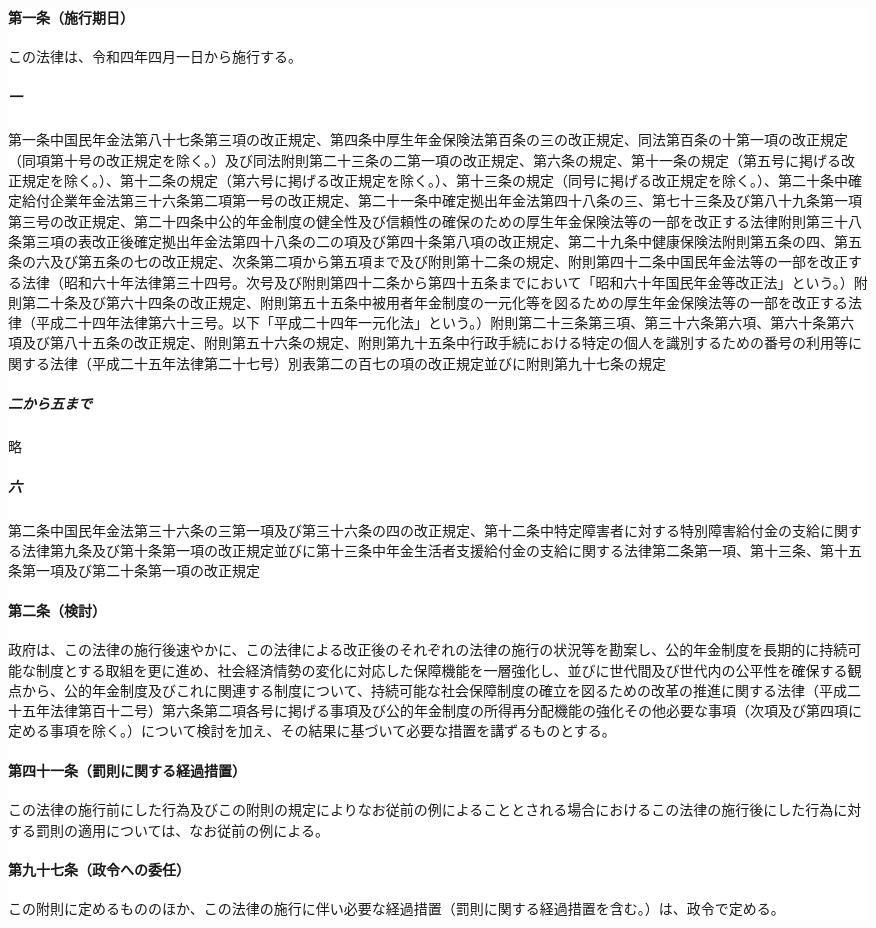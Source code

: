 #### 第一条（施行期日）
この法律は、令和四年四月一日から施行する。
##### 一
第一条中国民年金法第八十七条第三項の改正規定、第四条中厚生年金保険法第百条の三の改正規定、同法第百条の十第一項の改正規定（同項第十号の改正規定を除く。）及び同法附則第二十三条の二第一項の改正規定、第六条の規定、第十一条の規定（第五号に掲げる改正規定を除く。）、第十二条の規定（第六号に掲げる改正規定を除く。）、第十三条の規定（同号に掲げる改正規定を除く。）、第二十条中確定給付企業年金法第三十六条第二項第一号の改正規定、第二十一条中確定拠出年金法第四十八条の三、第七十三条及び第八十九条第一項第三号の改正規定、第二十四条中公的年金制度の健全性及び信頼性の確保のための厚生年金保険法等の一部を改正する法律附則第三十八条第三項の表改正後確定拠出年金法第四十八条の二の項及び第四十条第八項の改正規定、第二十九条中健康保険法附則第五条の四、第五条の六及び第五条の七の改正規定、次条第二項から第五項まで及び附則第十二条の規定、附則第四十二条中国民年金法等の一部を改正する法律（昭和六十年法律第三十四号。次号及び附則第四十二条から第四十五条までにおいて「昭和六十年国民年金等改正法」という。）附則第二十条及び第六十四条の改正規定、附則第五十五条中被用者年金制度の一元化等を図るための厚生年金保険法等の一部を改正する法律（平成二十四年法律第六十三号。以下「平成二十四年一元化法」という。）附則第二十三条第三項、第三十六条第六項、第六十条第六項及び第八十五条の改正規定、附則第五十六条の規定、附則第九十五条中行政手続における特定の個人を識別するための番号の利用等に関する法律（平成二十五年法律第二十七号）別表第二の百七の項の改正規定並びに附則第九十七条の規定
##### 二から五まで
略
##### 六
第二条中国民年金法第三十六条の三第一項及び第三十六条の四の改正規定、第十二条中特定障害者に対する特別障害給付金の支給に関する法律第九条及び第十条第一項の改正規定並びに第十三条中年金生活者支援給付金の支給に関する法律第二条第一項、第十三条、第十五条第一項及び第二十条第一項の改正規定
#### 第二条（検討）
政府は、この法律の施行後速やかに、この法律による改正後のそれぞれの法律の施行の状況等を勘案し、公的年金制度を長期的に持続可能な制度とする取組を更に進め、社会経済情勢の変化に対応した保障機能を一層強化し、並びに世代間及び世代内の公平性を確保する観点から、公的年金制度及びこれに関連する制度について、持続可能な社会保障制度の確立を図るための改革の推進に関する法律（平成二十五年法律第百十二号）第六条第二項各号に掲げる事項及び公的年金制度の所得再分配機能の強化その他必要な事項（次項及び第四項に定める事項を除く。）について検討を加え、その結果に基づいて必要な措置を講ずるものとする。
#### 第四十一条（罰則に関する経過措置）
この法律の施行前にした行為及びこの附則の規定によりなお従前の例によることとされる場合におけるこの法律の施行後にした行為に対する罰則の適用については、なお従前の例による。
#### 第九十七条（政令への委任）
この附則に定めるもののほか、この法律の施行に伴い必要な経過措置（罰則に関する経過措置を含む。）は、政令で定める。
